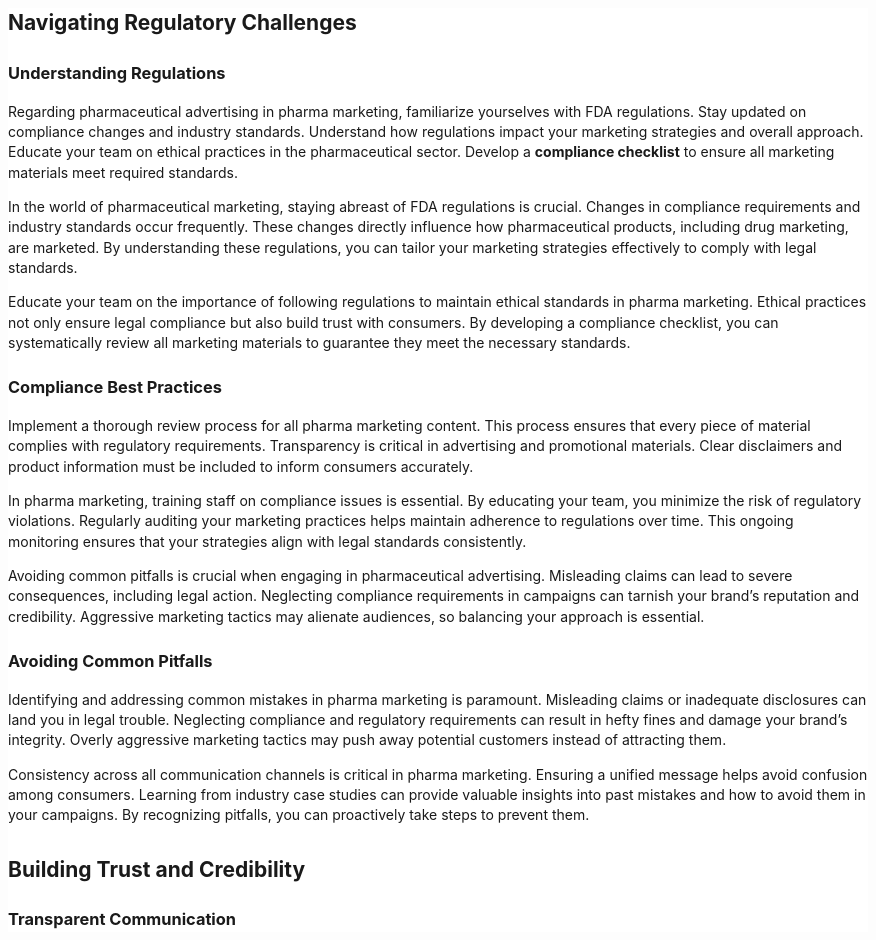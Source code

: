 ## Navigating Regulatory Challenges

### Understanding Regulations

Regarding pharmaceutical advertising in pharma marketing, familiarize yourselves with FDA regulations. Stay updated on compliance changes and industry standards. Understand how regulations impact your marketing strategies and overall approach. Educate your team on ethical practices in the pharmaceutical sector. Develop a **compliance checklist** to ensure all marketing materials meet required standards.

In the world of pharmaceutical marketing, staying abreast of FDA regulations is crucial. Changes in compliance requirements and industry standards occur frequently. These changes directly influence how pharmaceutical products, including drug marketing, are marketed. By understanding these regulations, you can tailor your marketing strategies effectively to comply with legal standards.

Educate your team on the importance of following regulations to maintain ethical standards in pharma marketing. Ethical practices not only ensure legal compliance but also build trust with consumers. By developing a compliance checklist, you can systematically review all marketing materials to guarantee they meet the necessary standards.

### Compliance Best Practices

Implement a thorough review process for all pharma marketing content. This process ensures that every piece of material complies with regulatory requirements. Transparency is critical in advertising and promotional materials. Clear disclaimers and product information must be included to inform consumers accurately.

In pharma marketing, training staff on compliance issues is essential. By educating your team, you minimize the risk of regulatory violations. Regularly auditing your marketing practices helps maintain adherence to regulations over time. This ongoing monitoring ensures that your strategies align with legal standards consistently.

Avoiding common pitfalls is crucial when engaging in pharmaceutical advertising. Misleading claims can lead to severe consequences, including legal action. Neglecting compliance requirements in campaigns can tarnish your brand’s reputation and credibility. Aggressive marketing tactics may alienate audiences, so balancing your approach is essential.

### Avoiding Common Pitfalls

Identifying and addressing common mistakes in pharma marketing is paramount. Misleading claims or inadequate disclosures can land you in legal trouble. Neglecting compliance and regulatory requirements can result in hefty fines and damage your brand’s integrity. Overly aggressive marketing tactics may push away potential customers instead of attracting them.

Consistency across all communication channels is critical in pharma marketing. Ensuring a unified message helps avoid confusion among consumers. Learning from industry case studies can provide valuable insights into past mistakes and how to avoid them in your campaigns. By recognizing pitfalls, you can proactively take steps to prevent them.

## Building Trust and Credibility

### Transparent Communication
